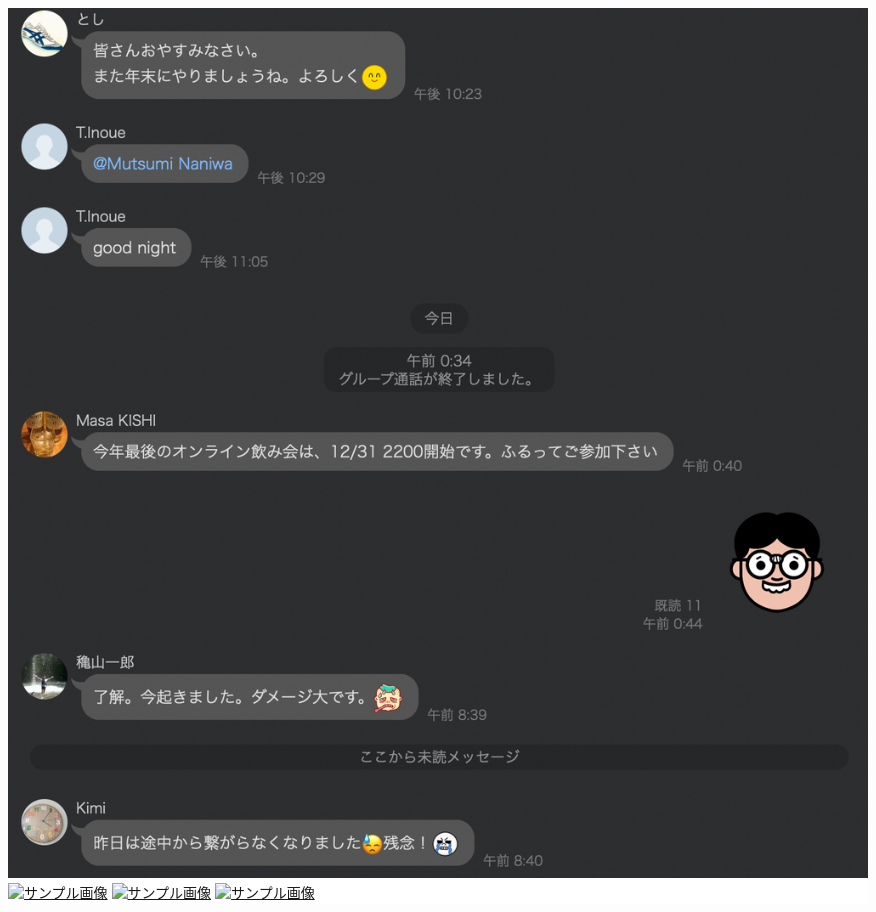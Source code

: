 <a href="20201205_004.png" data-lightbox="abc"><img src="20201205_004.png" alt="サンプル画像" width="900" /></a>
<a href="20201205_005.png" data-lightbox="abc"><img src="20201205_005.png" alt="サンプル画像" width="900" /></a>
<a href="20201205_013.png" data-lightbox="abc"><img src="20201205_013.png" alt="サンプル画像" width="900" /></a>
<a href="20201205_014.png" data-lightbox="abc"><img src="20201205_014.png" alt="サンプル画像" width="900" /></a>

